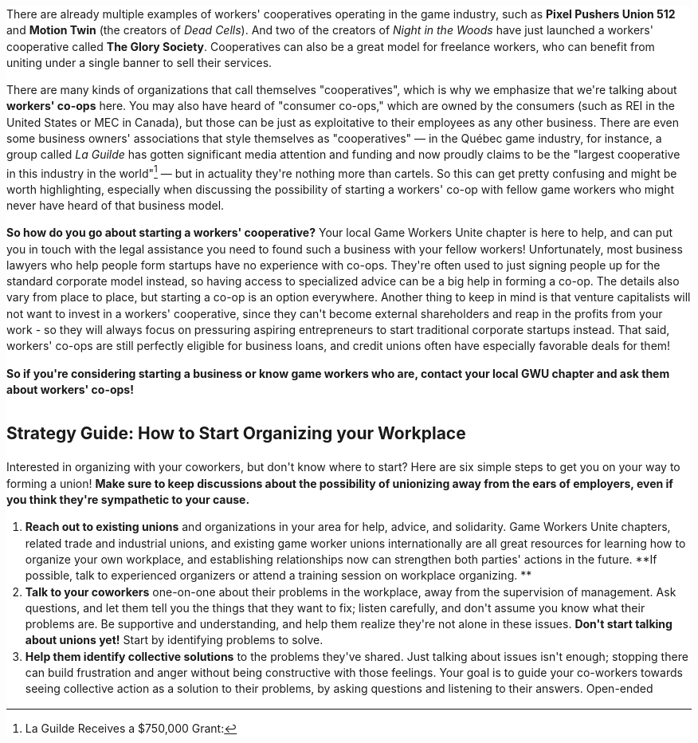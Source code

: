 There are already multiple examples of workers' cooperatives operating in the
game industry, such as **Pixel Pushers Union 512** and **Motion Twin** (the
creators of _Dead Cells_). And two of the creators of _Night in the Woods_ have
just launched a workers' cooperative called **The Glory Society**. Cooperatives
can also be a great model for freelance workers, who can benefit from uniting
under a single banner to sell their services.

There are many kinds of organizations that call themselves "cooperatives", which
is why we emphasize that we're talking about **workers' co-ops** here. You may
also have heard of "consumer co-ops," which are owned by the consumers (such as
REI in the United States or MEC in Canada), but those can be just as
exploitative to their employees as any other business. There are even some
business owners' associations that style themselves as "cooperatives" — in the
Québec game industry, for instance, a group called _La Guilde_ has gotten
significant media attention and funding and now proudly claims to be the
"largest cooperative in this industry in the world"[^24] — but in actuality
they're nothing more than cartels. So this can get pretty confusing and might be
worth highlighting, especially when discussing the possibility of starting a
workers' co-op with fellow game workers who might never have heard of that
business model.

**So how do you go about starting a workers' cooperative?** Your local Game
Workers Unite chapter is here to help, and can put you in touch with the legal
assistance you need to found such a business with your fellow workers!
Unfortunately, most business lawyers who help people form startups have no
experience with co-ops. They're often used to just signing people up for the
standard corporate model instead, so having access to specialized advice can be
a big help in forming a co-op. The details also vary from place to place, but
starting a co-op is an option everywhere. Another thing to keep in mind is that
venture capitalists will not want to invest in a workers' cooperative, since
they can't become external shareholders and reap in the profits from your work -
so they will always focus on pressuring aspiring entrepreneurs to start
traditional corporate startups instead. That said, workers' co-ops are still
perfectly eligible for business loans, and credit unions often have especially
favorable deals for them!

**So if you're considering starting a business or know game workers who are,
contact your local GWU chapter and ask them about workers' co-ops!**


## Strategy Guide: How to Start Organizing your Workplace

Interested in organizing with your coworkers, but don't know where to start?
Here are six simple steps to get you on your way to forming a union! **Make sure
to keep discussions about the possibility of unionizing away from the ears of
employers, even if you think they're sympathetic to your cause.**


1. **Reach out to existing unions** and organizations in your area for help,
   advice, and solidarity. Game Workers Unite chapters, related trade and
   industrial unions, and existing game worker unions internationally are all
   great resources for learning how to organize your own workplace, and
   establishing relationships now can strengthen both parties' actions in the
   future. **If possible, talk to experienced organizers or attend a training
   session on workplace organizing. **
2. **Talk to your coworkers** one-on-one about their problems in the workplace,
   away from the supervision of management. Ask questions, and let them tell you
   the things that they want to fix; listen carefully, and don't assume you know
   what their problems are. Be supportive and understanding, and help them
   realize they're not alone in these issues. **Don't start talking about unions
   yet!** Start by identifying problems to solve.
3. **Help them identify collective solutions** to the problems they've shared.
   Just talking about issues isn't enough; stopping there can build frustration
   and anger without being constructive with those feelings. Your goal is to
   guide your co-workers towards seeing collective action as a solution to their
   problems, by asking questions and listening to their answers. Open-ended

[^1]: _Tweet by @TheFiremonkeys_, Sep 2018
[^3]: _How Telltale Went Broke_, Super Bunnyhop, Oct 2018:
[^4]: Google Walkout twitter account: https://twitter.com/GoogleWalkout
[^5]: _Microsoft workers call for canceling military contract for technology
[^6]: "Union Employees: Are You Protected From Layoffs?," Lawyers.com,
[^8]: Clint Hocking's blog - Ten Years Down
[^9]: Crunch mode caused a young Netmarble game developer's death, Korean
[^24]: La Guilde Receives a $750,000 Grant: